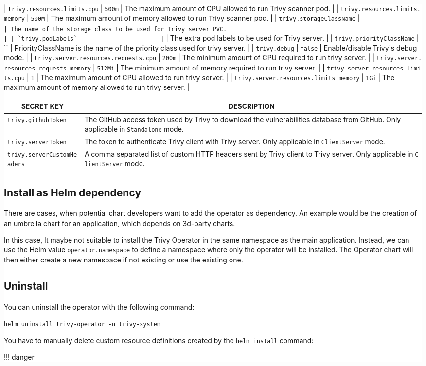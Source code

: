 | `trivy.resources.limits.cpu`             | `500m`                             | The maximum amount of CPU allowed to run Trivy scanner pod.                                                                                                                                                                                                                                                                                                                                      |
| `trivy.resources.limits.memory`          | `500M`                             | The maximum amount of memory allowed to run Trivy scanner pod.                                                                                                                                                                                                                                                                                                                                   |
| `trivy.storageClassName`                 | ``                                 | The name of the storage class to be used for Trivy server PVC.                                                                                                                                                                                                                                                                                                                                   |
| `trivy.podLabels`                        | ``                                 | The extra pod labels to be used for Trivy server.                                                                                                                                                                                                                                                                                                                                                |
| `trivy.priorityClassName`                | ``                                 | PriorityClassName is the name of the priority class used for trivy server.                                                                                                                                                                                                                                                                                                                       |
| `trivy.debug`                            | `false`                            | Enable/disable Trivy's debug mode.                                                                                                                                                                                                                                                                                                                                                               |
| `trivy.server.resources.requests.cpu`    | `200m`                             | The minimum amount of CPU required to run trivy server.                                                                                                                                                                                                                                                                                                                                          |
| `trivy.server.resources.requests.memory` | `512Mi`                            | The minimum amount of memory required to run trivy server.                                                                                                                                                                                                                                                                                                                                       |
| `trivy.server.resources.limits.cpu`      | `1`                                | The maximum amount of CPU allowed to run trivy server.                                                                                                                                                                                                                                                                                                                                           |
| `trivy.server.resources.limits.memory`   | `1Gi`                              | The maximum amount of memory allowed to run trivy server.                                                                                                                                                                                                                                                                                                                                        |


| SECRET KEY| DESCRIPTION|
|---|---|
| `trivy.githubToken`| The GitHub access token used by Trivy to download the vulnerabilities database from GitHub. Only applicable in `Standalone` mode. |
| `trivy.serverToken`| The token to authenticate Trivy client with Trivy server. Only applicable in `ClientServer` mode.|
| `trivy.serverCustomHeaders`| A comma separated list of custom HTTP headers sent by Trivy client to Trivy server. Only applicable in `ClientServer` mode.|

## Install as Helm dependency

There are cases, when potential chart developers want to add the operator as dependency. An example would be the creation of an umbrella chart for an application, which depends on 3d-party charts.

In this case, It maybe not suitable to install the Trivy Operator in the same namespace as the main application. Instead, we can use the Helm value `operator.namespace` to define a namespace where only the operator will be installed. The Operator chart will then either create a new namespace if not existing or use the existing one.

## Uninstall

You can uninstall the operator with the following command:

```
helm uninstall trivy-operator -n trivy-system
```

You have to manually delete custom resource definitions created by the `helm install` command:

!!! danger